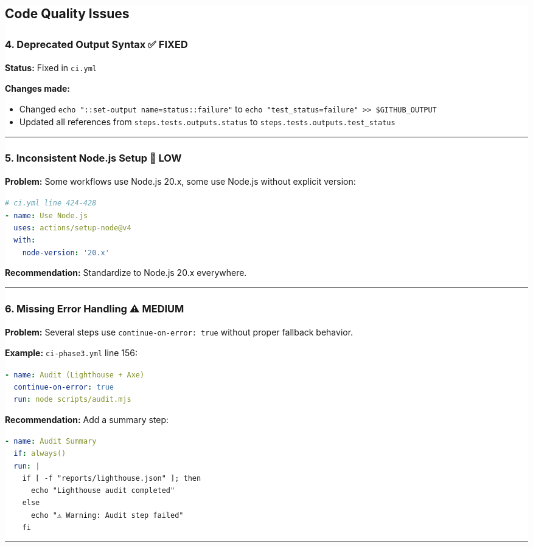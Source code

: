 ## Code Quality Issues

### 4. Deprecated Output Syntax ✅ FIXED

**Status:** Fixed in `ci.yml`

**Changes made:**

- Changed `echo "::set-output name=status::failure"` to `echo "test_status=failure" >> $GITHUB_OUTPUT`
- Updated all references from `steps.tests.outputs.status` to `steps.tests.outputs.test_status`

---

### 5. Inconsistent Node.js Setup 🔧 LOW

**Problem:** Some workflows use Node.js 20.x, some use Node.js without explicit version:

```yaml
# ci.yml line 424-428
- name: Use Node.js
  uses: actions/setup-node@v4
  with:
    node-version: '20.x'
```

**Recommendation:** Standardize to Node.js 20.x everywhere.

---

### 6. Missing Error Handling ⚠️ MEDIUM

**Problem:** Several steps use `continue-on-error: true` without proper fallback behavior.

**Example:** `ci-phase3.yml` line 156:

```yaml
- name: Audit (Lighthouse + Axe)
  continue-on-error: true
  run: node scripts/audit.mjs
```

**Recommendation:** Add a summary step:

```yaml
- name: Audit Summary
  if: always()
  run: |
    if [ -f "reports/lighthouse.json" ]; then
      echo "Lighthouse audit completed"
    else
      echo "⚠️ Warning: Audit step failed"
    fi
```

---
